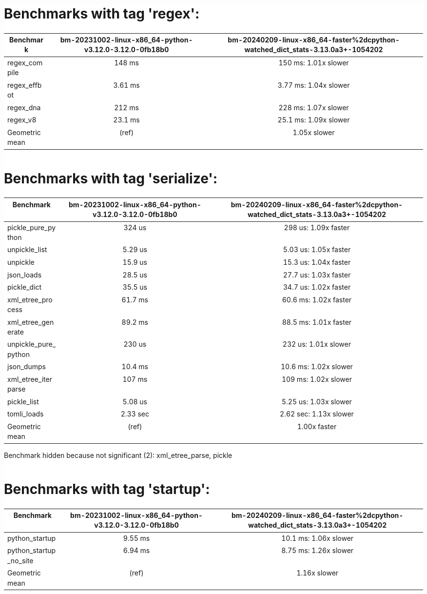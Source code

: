 Benchmarks with tag 'regex':
============================

| Benchmark      | bm-20231002-linux-x86_64-python-v3.12.0-3.12.0-0fb18b0 | bm-20240209-linux-x86_64-faster%2dcpython-watched_dict_stats-3.13.0a3+-1054202 |
|----------------|:------------------------------------------------------:|:------------------------------------------------------------------------------:|
| regex_compile  | 148 ms                                                 | 150 ms: 1.01x slower                                                           |
| regex_effbot   | 3.61 ms                                                | 3.77 ms: 1.04x slower                                                          |
| regex_dna      | 212 ms                                                 | 228 ms: 1.07x slower                                                           |
| regex_v8       | 23.1 ms                                                | 25.1 ms: 1.09x slower                                                          |
| Geometric mean | (ref)                                                  | 1.05x slower                                                                   |

Benchmarks with tag 'serialize':
================================

| Benchmark            | bm-20231002-linux-x86_64-python-v3.12.0-3.12.0-0fb18b0 | bm-20240209-linux-x86_64-faster%2dcpython-watched_dict_stats-3.13.0a3+-1054202 |
|----------------------|:------------------------------------------------------:|:------------------------------------------------------------------------------:|
| pickle_pure_python   | 324 us                                                 | 298 us: 1.09x faster                                                           |
| unpickle_list        | 5.29 us                                                | 5.03 us: 1.05x faster                                                          |
| unpickle             | 15.9 us                                                | 15.3 us: 1.04x faster                                                          |
| json_loads           | 28.5 us                                                | 27.7 us: 1.03x faster                                                          |
| pickle_dict          | 35.5 us                                                | 34.7 us: 1.02x faster                                                          |
| xml_etree_process    | 61.7 ms                                                | 60.6 ms: 1.02x faster                                                          |
| xml_etree_generate   | 89.2 ms                                                | 88.5 ms: 1.01x faster                                                          |
| unpickle_pure_python | 230 us                                                 | 232 us: 1.01x slower                                                           |
| json_dumps           | 10.4 ms                                                | 10.6 ms: 1.02x slower                                                          |
| xml_etree_iterparse  | 107 ms                                                 | 109 ms: 1.02x slower                                                           |
| pickle_list          | 5.08 us                                                | 5.25 us: 1.03x slower                                                          |
| tomli_loads          | 2.33 sec                                               | 2.62 sec: 1.13x slower                                                         |
| Geometric mean       | (ref)                                                  | 1.00x faster                                                                   |

Benchmark hidden because not significant (2): xml_etree_parse, pickle

Benchmarks with tag 'startup':
==============================

| Benchmark              | bm-20231002-linux-x86_64-python-v3.12.0-3.12.0-0fb18b0 | bm-20240209-linux-x86_64-faster%2dcpython-watched_dict_stats-3.13.0a3+-1054202 |
|------------------------|:------------------------------------------------------:|:------------------------------------------------------------------------------:|
| python_startup         | 9.55 ms                                                | 10.1 ms: 1.06x slower                                                          |
| python_startup_no_site | 6.94 ms                                                | 8.75 ms: 1.26x slower                                                          |
| Geometric mean         | (ref)                                                  | 1.16x slower                                                                   |
